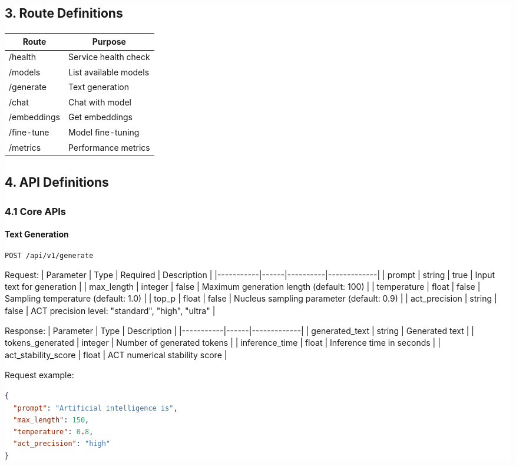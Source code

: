 ## 3. Route Definitions

| Route | Purpose |
|-------|----------|
| /health | Service health check |
| /models | List available models |
| /generate | Text generation |
| /chat | Chat with model |
| /embeddings | Get embeddings |
| /fine-tune | Model fine-tuning |
| /metrics | Performance metrics |

## 4. API Definitions

### 4.1 Core APIs

**Text Generation**
```
POST /api/v1/generate
```

Request:
| Parameter | Type | Required | Description |
|-----------|------|----------|-------------|
| prompt | string | true | Input text for generation |
| max_length | integer | false | Maximum generation length (default: 100) |
| temperature | float | false | Sampling temperature (default: 1.0) |
| top_p | float | false | Nucleus sampling parameter (default: 0.9) |
| act_precision | string | false | ACT precision level: "standard", "high", "ultra" |

Response:
| Parameter | Type | Description |
|-----------|------|-------------|
| generated_text | string | Generated text |
| tokens_generated | integer | Number of generated tokens |
| inference_time | float | Inference time in seconds |
| act_stability_score | float | ACT numerical stability score |

Request example:
```json
{
  "prompt": "Artificial intelligence is",
  "max_length": 150,
  "temperature": 0.8,
  "act_precision": "high"
}
```
